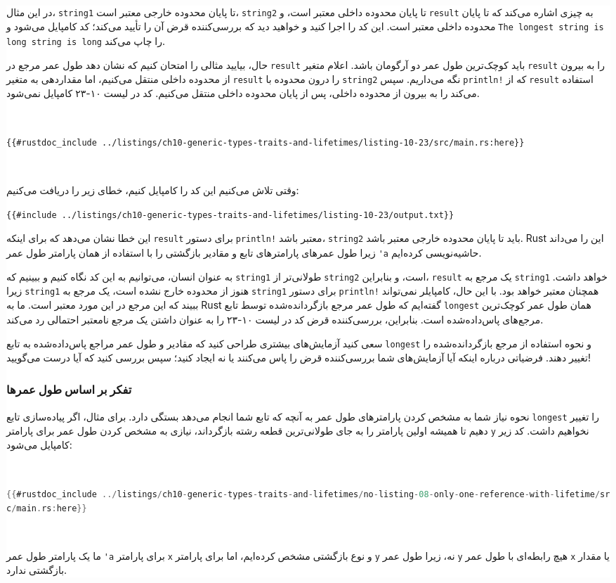 در این مثال، `string1` تا پایان محدوده خارجی معتبر است، `string2` تا پایان محدوده داخلی معتبر است، و `result` به چیزی اشاره می‌کند که تا پایان محدوده داخلی معتبر است. این کد را اجرا کنید و خواهید دید که بررسی‌کننده قرض آن را تأیید می‌کند؛ کد کامپایل می‌شود و `The longest string is long string is long` را چاپ می‌کند.

حال، بیایید مثالی را امتحان کنیم که نشان دهد طول عمر مرجع در `result` باید کوچک‌ترین طول عمر دو آرگومان باشد. اعلام متغیر `result` را به بیرون از محدوده داخلی منتقل می‌کنیم، اما مقداردهی به متغیر `result` را درون محدوده با `string2` نگه می‌داریم. سپس `println!` که از `result` استفاده می‌کند را به بیرون از محدوده داخلی، پس از پایان محدوده داخلی منتقل می‌کنیم. کد در لیست ۱۰-۲۳ کامپایل نمی‌شود.

<Listing number="10-23" file-name="src/main.rs" caption="تلاش برای استفاده از `result` پس از اینکه `string2` از محدوده خارج شده است">

```rust,ignore,does_not_compile
{{#rustdoc_include ../listings/ch10-generic-types-traits-and-lifetimes/listing-10-23/src/main.rs:here}}
```

</Listing>

وقتی تلاش می‌کنیم این کد را کامپایل کنیم، خطای زیر را دریافت می‌کنیم:

```console
{{#include ../listings/ch10-generic-types-traits-and-lifetimes/listing-10-23/output.txt}}
```

این خطا نشان می‌دهد که برای اینکه `result` برای دستور `println!` معتبر باشد، `string2` باید تا پایان محدوده خارجی معتبر باشد. Rust این را می‌داند زیرا طول عمرهای پارامترهای تابع و مقادیر بازگشتی را با استفاده از همان پارامتر طول عمر `'a` حاشیه‌نویسی کرده‌ایم.

به عنوان انسان، می‌توانیم به این کد نگاه کنیم و ببینیم که `string1` طولانی‌تر از `string2` است، و بنابراین، `result` یک مرجع به `string1` خواهد داشت. زیرا `string1` هنوز از محدوده خارج نشده است، یک مرجع به `string1` برای دستور `println!` همچنان معتبر خواهد بود. با این حال، کامپایلر نمی‌تواند ببیند که این مرجع در این مورد معتبر است. ما به Rust گفته‌ایم که طول عمر مرجع بازگردانده‌شده توسط تابع `longest` همان طول عمر کوچک‌ترین مرجع‌های پاس‌داده‌شده است. بنابراین، بررسی‌کننده قرض کد در لیست ۱۰-۲۳ را به عنوان داشتن یک مرجع نامعتبر احتمالی رد می‌کند.

سعی کنید آزمایش‌های بیشتری طراحی کنید که مقادیر و طول عمر مراجع پاس‌داده‌شده به تابع `longest` و نحوه استفاده از مرجع بازگردانده‌شده را تغییر دهند. فرضیاتی درباره اینکه آیا آزمایش‌های شما بررسی‌کننده قرض را پاس می‌کنند یا نه ایجاد کنید؛ سپس بررسی کنید که آیا درست می‌گویید!

### تفکر بر اساس طول عمرها

نحوه نیاز شما به مشخص کردن پارامترهای طول عمر به آنچه که تابع شما انجام می‌دهد بستگی دارد. برای مثال، اگر پیاده‌سازی تابع `longest` را تغییر دهیم تا همیشه اولین پارامتر را به جای طولانی‌ترین قطعه رشته بازگرداند، نیازی به مشخص کردن طول عمر برای پارامتر `y` نخواهیم داشت. کد زیر کامپایل می‌شود:

<Listing file-name="src/main.rs">

```rust
{{#rustdoc_include ../listings/ch10-generic-types-traits-and-lifetimes/no-listing-08-only-one-reference-with-lifetime/src/main.rs:here}}
```

</Listing>

ما یک پارامتر طول عمر `'a` برای پارامتر `x` و نوع بازگشتی مشخص کرده‌ایم، اما برای پارامتر `y` نه، زیرا طول عمر `y` هیچ رابطه‌ای با طول عمر `x` یا مقدار بازگشتی ندارد.

